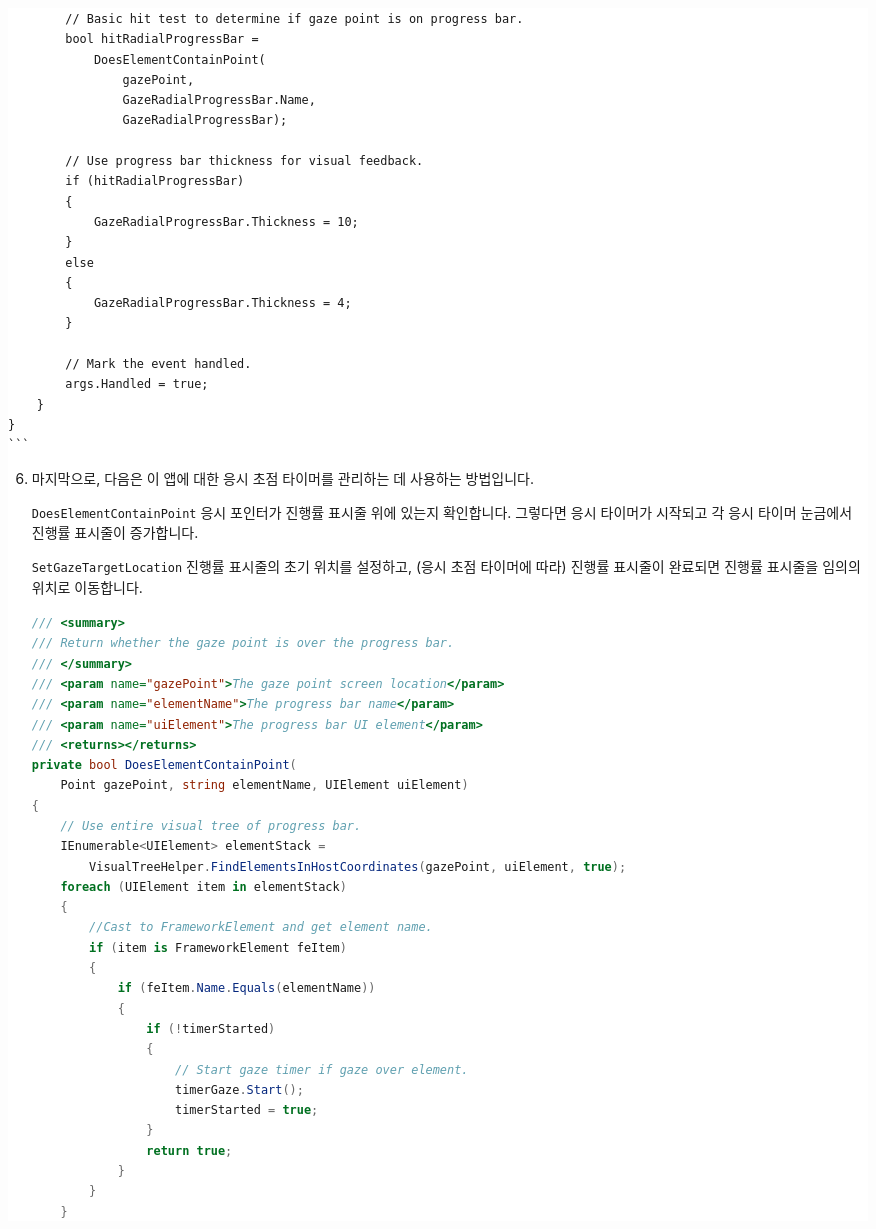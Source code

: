             // Basic hit test to determine if gaze point is on progress bar.
            bool hitRadialProgressBar = 
                DoesElementContainPoint(
                    gazePoint, 
                    GazeRadialProgressBar.Name, 
                    GazeRadialProgressBar); 

            // Use progress bar thickness for visual feedback.
            if (hitRadialProgressBar)
            {
                GazeRadialProgressBar.Thickness = 10;
            }
            else
            {
                GazeRadialProgressBar.Thickness = 4;
            }

            // Mark the event handled.
            args.Handled = true;
        }
    }
    ```
6. 마지막으로, 다음은 이 앱에 대한 응시 초점 타이머를 관리하는 데 사용하는 방법입니다.

    `DoesElementContainPoint` 응시 포인터가 진행률 표시줄 위에 있는지 확인합니다. 그렇다면 응시 타이머가 시작되고 각 응시 타이머 눈금에서 진행률 표시줄이 증가합니다.

    `SetGazeTargetLocation` 진행률 표시줄의 초기 위치를 설정하고, (응시 초점 타이머에 따라) 진행률 표시줄이 완료되면 진행률 표시줄을 임의의 위치로 이동합니다.

    ```csharp
    /// <summary>
    /// Return whether the gaze point is over the progress bar.
    /// </summary>
    /// <param name="gazePoint">The gaze point screen location</param>
    /// <param name="elementName">The progress bar name</param>
    /// <param name="uiElement">The progress bar UI element</param>
    /// <returns></returns>
    private bool DoesElementContainPoint(
        Point gazePoint, string elementName, UIElement uiElement)
    {
        // Use entire visual tree of progress bar.
        IEnumerable<UIElement> elementStack = 
            VisualTreeHelper.FindElementsInHostCoordinates(gazePoint, uiElement, true);
        foreach (UIElement item in elementStack)
        {
            //Cast to FrameworkElement and get element name.
            if (item is FrameworkElement feItem)
            {
                if (feItem.Name.Equals(elementName))
                {
                    if (!timerStarted)
                    {
                        // Start gaze timer if gaze over element.
                        timerGaze.Start();
                        timerStarted = true;
                    }
                    return true;
                }
            }
        }
